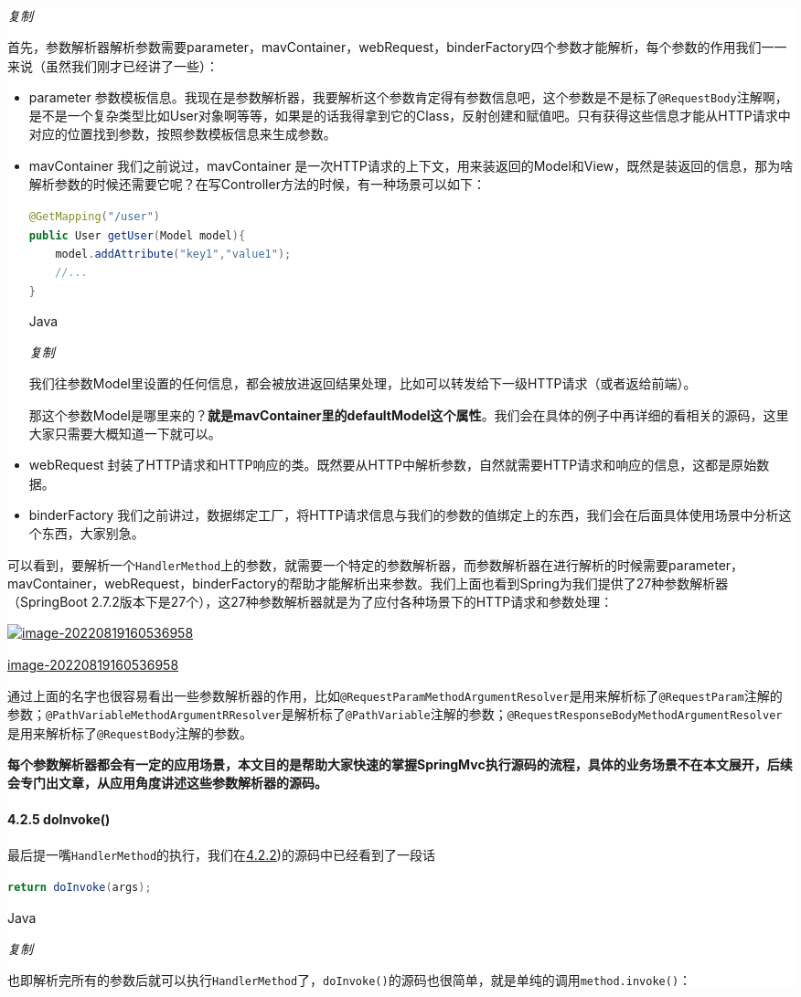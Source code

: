 _复制_

首先，参数解析器解析参数需要parameter，mavContainer，webRequest，binderFactory四个参数才能解析，每个参数的作用我们一一来说（虽然我们刚才已经讲了一些）：

* parameter 参数模板信息。我现在是参数解析器，我要解析这个参数肯定得有参数信息吧，这个参数是不是标了`@RequestBody`注解啊，是不是一个复杂类型比如User对象啊等等，如果是的话我得拿到它的Class，反射创建和赋值吧。只有获得这些信息才能从HTTP请求中对应的位置找到参数，按照参数模板信息来生成参数。

* mavContainer 我们之前说过，mavContainer 是一次HTTP请求的上下文，用来装返回的Model和View，既然是装返回的信息，那为啥解析参数的时候还需要它呢？在写Controller方法的时候，有一种场景可以如下：

  ```java
  @GetMapping("/user")
  public User getUser(Model model){
      model.addAttribute("key1","value1");
      //...
  }
  ```

  Java

  _复制_

  我们往参数Model里设置的任何信息，都会被放进返回结果处理，比如可以转发给下一级HTTP请求（或者返给前端）。

  那这个参数Model是哪里来的？**就是mavContainer里的defaultModel这个属性**。我们会在具体的例子中再详细的看相关的源码，这里大家只需要大概知道一下就可以。

* webRequest 封装了HTTP请求和HTTP响应的类。既然要从HTTP中解析参数，自然就需要HTTP请求和响应的信息，这都是原始数据。

* binderFactory 我们之前讲过，数据绑定工厂，将HTTP请求信息与我们的参数的值绑定上的东西，我们会在后面具体使用场景中分析这个东西，大家别急。

可以看到，要解析一个`HandlerMethod`上的参数，就需要一个特定的参数解析器，而参数解析器在进行解析的时候需要parameter，mavContainer，webRequest，binderFactory的帮助才能解析出来参数。我们上面也看到Spring为我们提供了27种参数解析器（SpringBoot 2.7.2版本下是27个），这27种参数解析器就是为了应付各种场景下的HTTP请求和参数处理：

[![image-20220819160536958](http://cdn.jsdelivr.net/gh/lowols/Pictures@main/SrpingMVC请求处理源码详解_Img/1722865555-9e218de3fffa7e0fe78833fac91d6468.png "image-20220819160536958")](https://coderzoe.oss-cn-beijing.aliyuncs.com/202208191605089.png)

[image-20220819160536958](https://coderzoe.oss-cn-beijing.aliyuncs.com/202208191605089.png)

通过上面的名字也很容易看出一些参数解析器的作用，比如`@RequestParamMethodArgumentResolver`是用来解析标了`@RequestParam`注解的参数；`@PathVariableMethodArgumentRResolver`是解析标了`@PathVariable`注解的参数；`@RequestResponseBodyMethodArgumentResolver`是用来解析标了`@RequestBody`注解的参数。

**每个参数解析器都会有一定的应用场景，本文目的是帮助大家快速的掌握SpringMvc执行源码的流程，具体的业务场景不在本文展开，后续会专门出文章，从应用角度讲述这些参数解析器的源码。**

#### 4.2.5 doInvoke()

最后提一嘴`HandlerMethod`的执行，我们在[4.2.2](# "4.2.2    ServletInvocableHandlerMethod#invokeAndHandle("))的源码中已经看到了一段话

```java
return doInvoke(args);
```

Java

_复制_

也即解析完所有的参数后就可以执行`HandlerMethod`了，`doInvoke()`的源码也很简单，就是单纯的调用`method.invoke()`：
